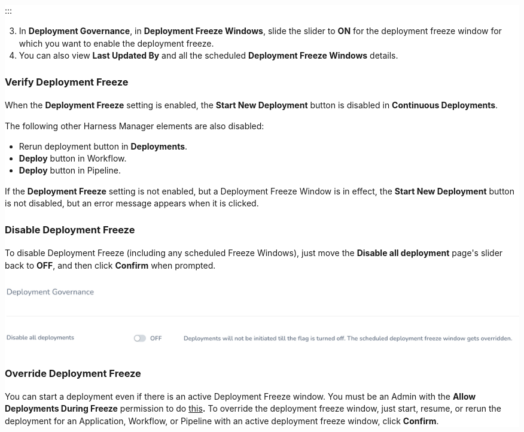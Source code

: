 :::

3. In **Deployment Governance**, in **Deployment Freeze Windows**, slide the slider to **ON** for the deployment freeze window for which you want to enable the deployment freeze.
4. You can also view **Last Updated By** and all the scheduled **Deployment Freeze Windows** details.

### Verify Deployment Freeze

When the **Deployment Freeze** setting is enabled, the **Start New Deployment** button is disabled in **Continuous Deployments**.

The following other Harness Manager elements are also disabled:

* Rerun deployment button in **Deployments**.
* **Deploy** button in Workflow.
* **Deploy** button in Pipeline.

If the **Deployment Freeze** setting is not enabled, but a Deployment Freeze Window is in effect, the **Start New Deployment** button is not disabled, but an error message appears when it is clicked.

### Disable Deployment Freeze

To disable Deployment Freeze (including any scheduled Freeze Windows), just move the **Disable all deployment** page's slider back to **OFF**, and then click **Confirm** when prompted.

![](./static/deployment-freeze-26.png)

### Override Deployment Freeze

You can start a deployment even if there is an active Deployment Freeze window. You must be an Admin with the **Allow Deployments During Freeze** permission to do [this](../access-management-howtos/users-and-permissions.md)**.** To override the deployment freeze window, just start, resume, or rerun the deployment for an Application, Workflow, or Pipeline with an active deployment freeze window, click **Confirm**.
